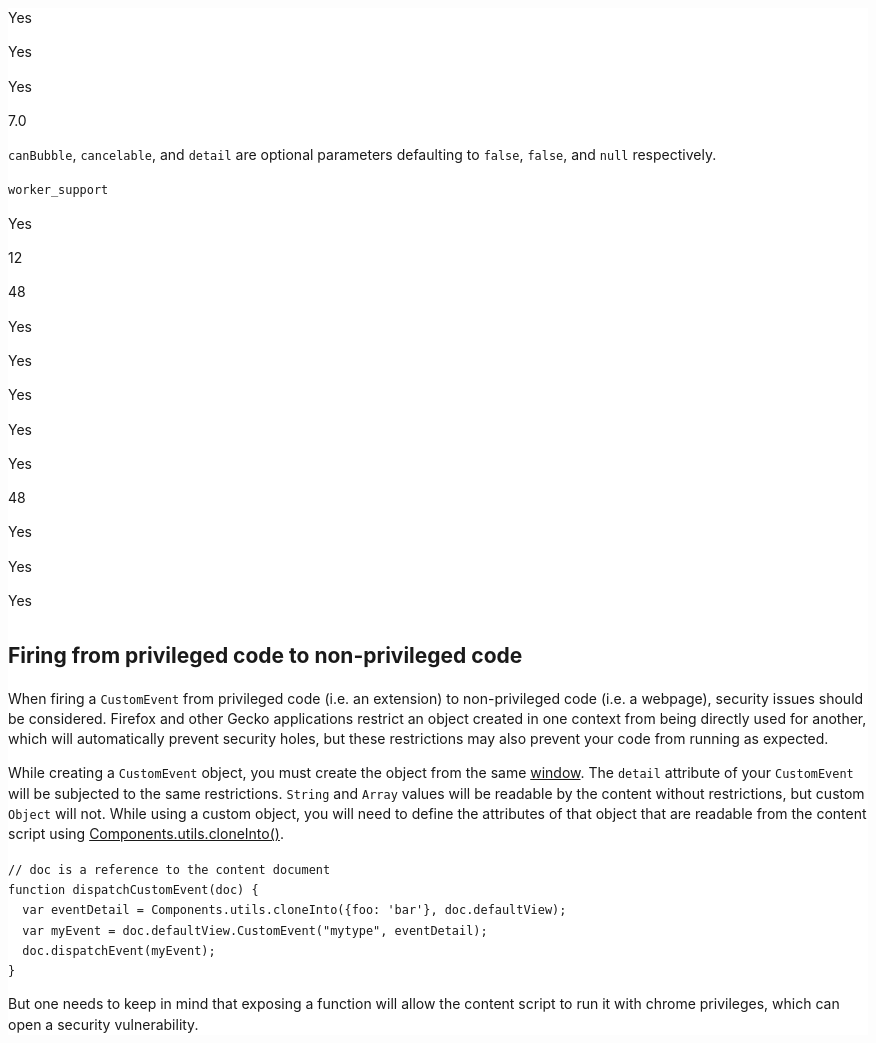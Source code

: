 Yes

Yes

Yes

7.0

`canBubble`, `cancelable`, and `detail` are optional parameters defaulting to `false`, `false`, and `null` respectively.

`worker_support`

Yes

12

48

Yes

Yes

Yes

Yes

Yes

48

Yes

Yes

Yes

## Firing from privileged code to non-privileged code

When firing a `CustomEvent` from privileged code (i.e. an extension) to non-privileged code (i.e. a webpage), security issues should be considered. Firefox and other Gecko applications restrict an object created in one context from being directly used for another, which will automatically prevent security holes, but these restrictions may also prevent your code from running as expected.

While creating a `CustomEvent` object, you must create the object from the same [window](https://developer.mozilla.org/en-US/docs/XUL/window). The `detail` attribute of your `CustomEvent` will be subjected to the same restrictions. `String` and `Array` values will be readable by the content without restrictions, but custom `Object` will not. While using a custom object, you will need to define the attributes of that object that are readable from the content script using [Components.utils.cloneInto()](https://developer.mozilla.org/en-US/docs/Mozilla/Tech/XPCOM/Language_Bindings/Components.utils.cloneInto).

    // doc is a reference to the content document
    function dispatchCustomEvent(doc) {
      var eventDetail = Components.utils.cloneInto({foo: 'bar'}, doc.defaultView);
      var myEvent = doc.defaultView.CustomEvent("mytype", eventDetail);
      doc.dispatchEvent(myEvent);
    }

But one needs to keep in mind that exposing a function will allow the content script to run it with chrome privileges, which can open a security vulnerability.
